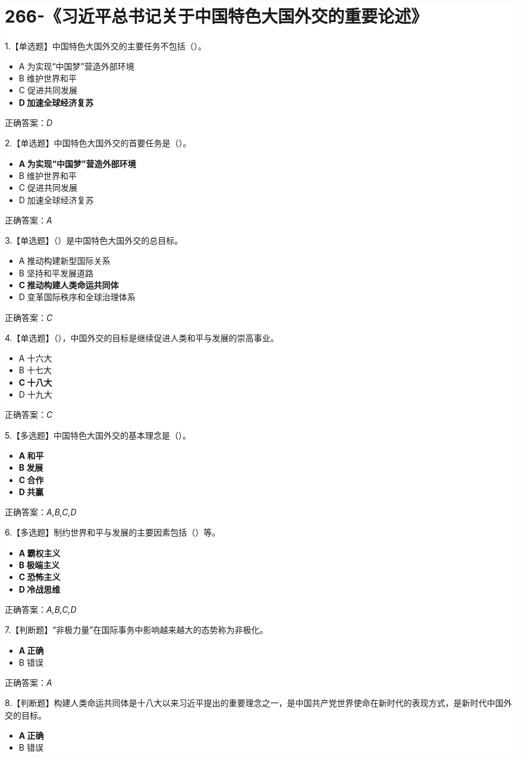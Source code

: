 # 266-《习近平总书记关于中国特色大国外交的重要论述》
1.【单选题】中国特色大国外交的主要任务不包括（）。
+ A 为实现“中国梦”营造外部环境
+ B 维护世界和平
+ C 促进共同发展
+ **D 加速全球经济复苏**

正确答案：*D*

2.【单选题】中国特色大国外交的首要任务是（）。
+ **A 为实现“中国梦”营造外部环境**
+ B 维护世界和平
+ C 促进共同发展
+ D 加速全球经济复苏

正确答案：*A*

3.【单选题】（）是中国特色大国外交的总目标。
+ A 推动构建新型国际关系
+ B 坚持和平发展道路
+ **C 推动构建人类命运共同体**
+ D 变革国际秩序和全球治理体系

正确答案：*C*

4.【单选题】（），中国外交的目标是继续促进人类和平与发展的崇高事业。
+ A 十六大
+ B 十七大
+ **C 十八大**
+ D 十九大

正确答案：*C*

5.【多选题】中国特色大国外交的基本理念是（）。
+ **A 和平**
+ **B 发展**
+ **C 合作**
+ **D 共赢**

正确答案：*A,B,C,D*

6.【多选题】制约世界和平与发展的主要因素包括（）等。
+ **A 霸权主义**
+ **B 极端主义**
+ **C 恐怖主义**
+ **D 冷战思维**

正确答案：*A,B,C,D*

7.【判断题】“非极力量”在国际事务中影响越来越大的态势称为非极化。
+ **A 正确**
+ B 错误

正确答案：*A*

8.【判断题】构建人类命运共同体是十八大以来习近平提出的重要理念之一，是中国共产党世界使命在新时代的表现方式，是新时代中国外交的目标。
+ **A 正确**
+ B 错误
